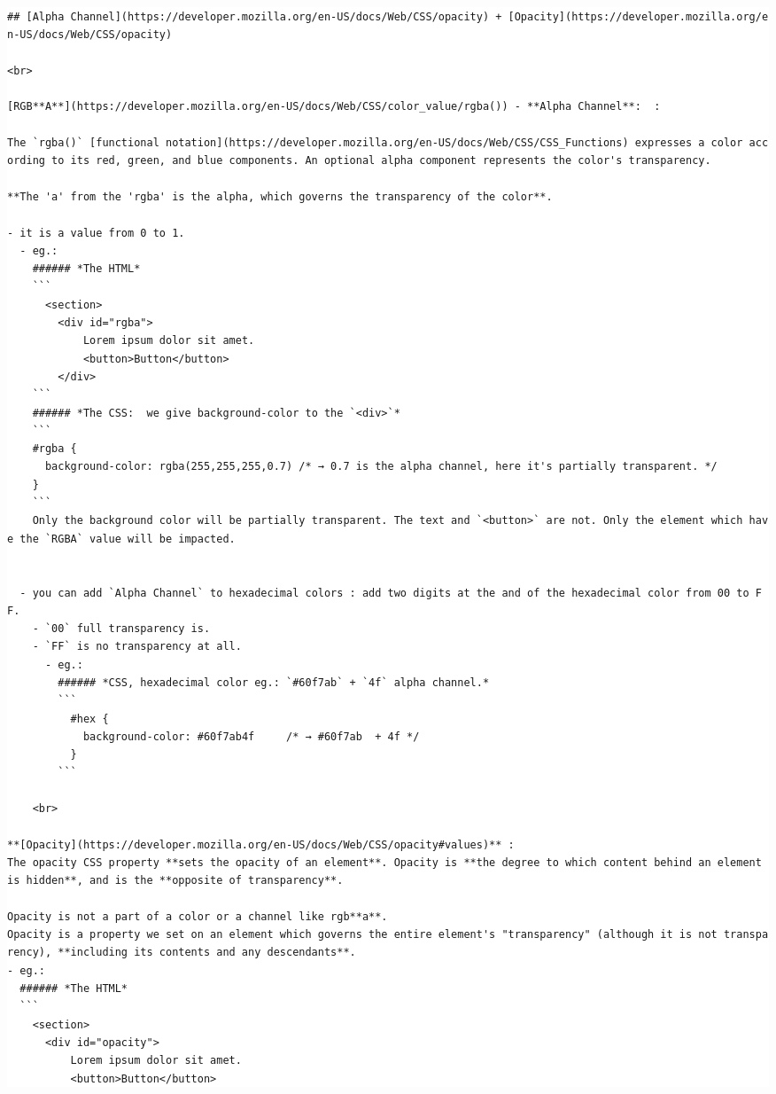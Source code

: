   ```
## [Alpha Channel](https://developer.mozilla.org/en-US/docs/Web/CSS/opacity) + [Opacity](https://developer.mozilla.org/en-US/docs/Web/CSS/opacity)
  
  <br>

 [RGB**A**](https://developer.mozilla.org/en-US/docs/Web/CSS/color_value/rgba()) - **Alpha Channel**:  : 

  The `rgba()` [functional notation](https://developer.mozilla.org/en-US/docs/Web/CSS/CSS_Functions) expresses a color according to its red, green, and blue components. An optional alpha component represents the color's transparency.    

  **The 'a' from the 'rgba' is the alpha, which governs the transparency of the color**.  

  - it is a value from 0 to 1.
    - eg.:
      ###### *The HTML*
      ```
        <section>
          <div id="rgba">
              Lorem ipsum dolor sit amet.
              <button>Button</button>
          </div>
      ``` 
      ###### *The CSS:  we give background-color to the `<div>`*
      ```
      #rgba {
        background-color: rgba(255,255,255,0.7) /* → 0.7 is the alpha channel, here it's partially transparent. */
      }
      ```
      Only the background color will be partially transparent. The text and `<button>` are not. Only the element which have the `RGBA` value will be impacted.


    - you can add `Alpha Channel` to hexadecimal colors : add two digits at the and of the hexadecimal color from 00 to FF.
      - `00` full transparency is.
      - `FF` is no transparency at all.
        - eg.:
          ###### *CSS, hexadecimal color eg.: `#60f7ab` + `4f` alpha channel.*
          ```
            #hex {
              background-color: #60f7ab4f     /* → #60f7ab  + 4f */
            }
          ```

      <br>

  **[Opacity](https://developer.mozilla.org/en-US/docs/Web/CSS/opacity#values)** :   
  The opacity CSS property **sets the opacity of an element**. Opacity is **the degree to which content behind an element is hidden**, and is the **opposite of transparency**.

  Opacity is not a part of a color or a channel like rgb**a**.   
  Opacity is a property we set on an element which governs the entire element's "transparency" (although it is not transparency), **including its contents and any descendants**.   
  - eg.: 
    ###### *The HTML*
    ```
      <section>
        <div id="opacity">
            Lorem ipsum dolor sit amet.
            <button>Button</button>
  ```